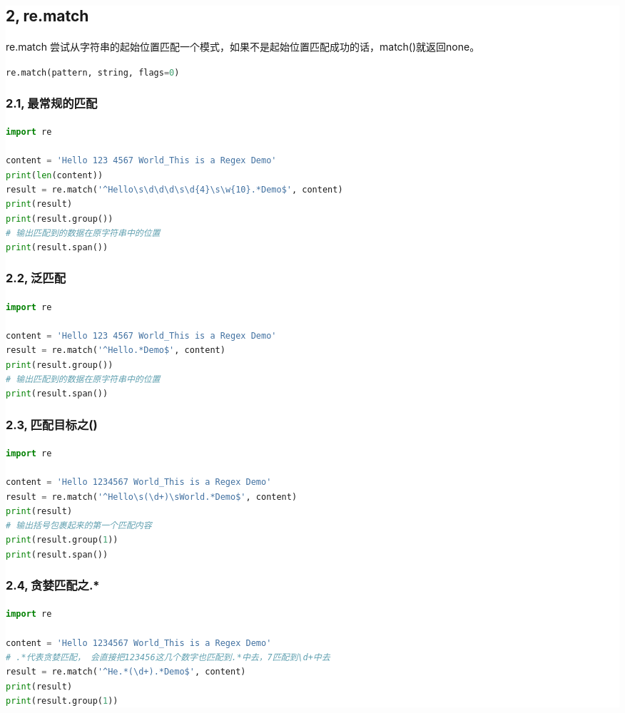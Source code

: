 

## 2, re.match

re.match 尝试从字符串的起始位置匹配一个模式，如果不是起始位置匹配成功的话，match()就返回none。

```python
re.match(pattern, string, flags=0)
```



### 2.1, 最常规的匹配

```python
import re

content = 'Hello 123 4567 World_This is a Regex Demo'
print(len(content))
result = re.match('^Hello\s\d\d\d\s\d{4}\s\w{10}.*Demo$', content)
print(result)
print(result.group())
# 输出匹配到的数据在原字符串中的位置
print(result.span())
```

### 2.2, 泛匹配

```python
import re

content = 'Hello 123 4567 World_This is a Regex Demo'
result = re.match('^Hello.*Demo$', content)
print(result.group())
# 输出匹配到的数据在原字符串中的位置
print(result.span())
```

### 2.3, 匹配目标之()

```python
import re

content = 'Hello 1234567 World_This is a Regex Demo'
result = re.match('^Hello\s(\d+)\sWorld.*Demo$', content)
print(result)
# 输出括号包裹起来的第一个匹配内容
print(result.group(1))
print(result.span())
```

### 2.4, 贪婪匹配之.*

```python
import re

content = 'Hello 1234567 World_This is a Regex Demo'
# .*代表贪婪匹配， 会直接把123456这几个数字也匹配到.*中去，7匹配到\d+中去
result = re.match('^He.*(\d+).*Demo$', content)
print(result)
print(result.group(1))
```
